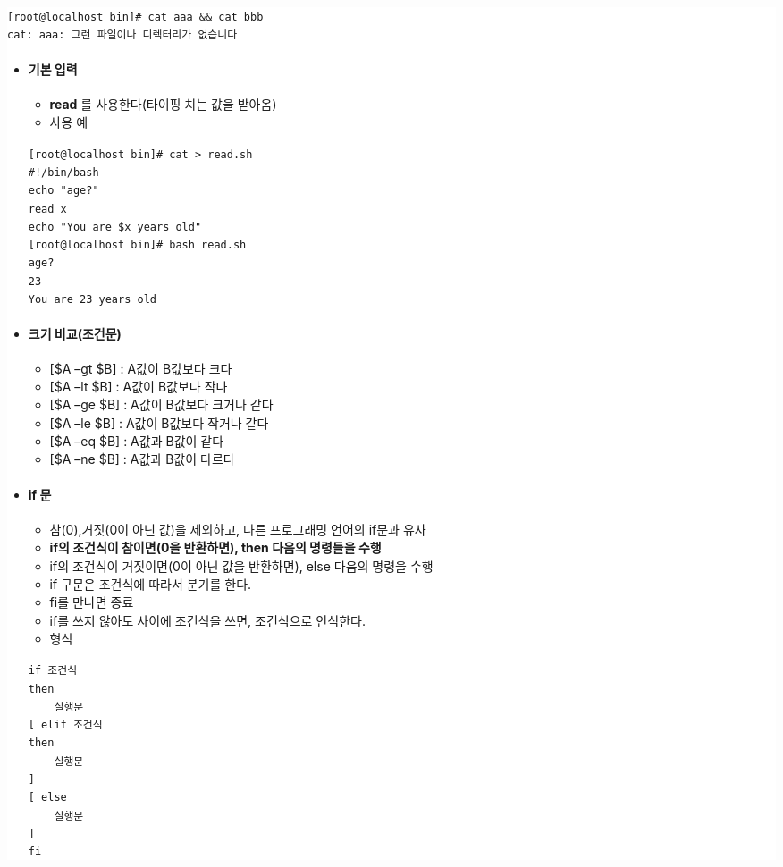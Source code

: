    ```shell
   [root@localhost bin]# cat aaa && cat bbb
   cat: aaa: 그런 파일이나 디렉터리가 없습니다
   ```



- <h4>기본 입력</h4>

  - **read** 를 사용한다(타이핑 치는 값을 받아옴)
  - 사용 예

  ```shell
  [root@localhost bin]# cat > read.sh
  #!/bin/bash
  echo "age?"
  read x
  echo "You are $x years old"
  [root@localhost bin]# bash read.sh
  age?
  23
  You are 23 years old
  ```

  

- <h4>크기 비교(조건문)</h4>

  - [$A –gt $B] : A값이 B값보다 크다
  - [$A –lt $B] : A값이 B값보다 작다
  - [$A –ge $B] : A값이 B값보다 크거나 같다
  - [$A –le $B] : A값이 B값보다 작거나 같다
  - [$A –eq $B] : A값과 B값이 같다
  - [$A –ne $B] : A값과 B값이 다르다



- <h4>if 문</h4>

  - 참(0),거짓(0이 아닌 값)을 제외하고, 다른 프로그래밍 언어의 if문과 유사
  - **if의 조건식이 참이면(0을 반환하면), then 다음의 명령들을 수행**
  - if의 조건식이 거짓이면(0이 아닌 값을 반환하면), else 다음의 명령을 수행
  - if 구문은 조건식에 따라서 분기를 한다.
  - fi를 만나면 종료
  - if를 쓰지 않아도 [](대괄호)사이에 조건식을 쓰면, 조건식으로 인식한다.
  - 형식

  ```shell
  if 조건식 
  then 
      실행문 
  [ elif 조건식 
  then 
      실행문
  ] 
  [ else 
      실행문
  ] 
  fi
  ```
